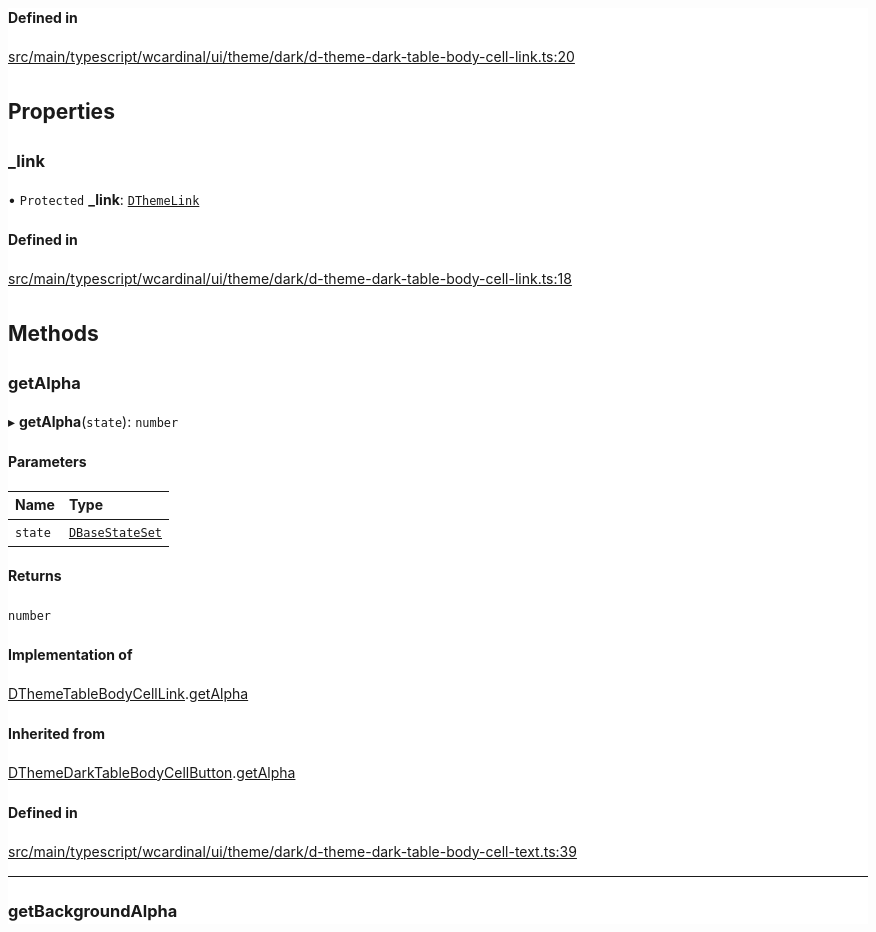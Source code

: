 #### Defined in

[src/main/typescript/wcardinal/ui/theme/dark/d-theme-dark-table-body-cell-link.ts:20](https://github.com/winter-cardinal/winter-cardinal-ui/blob/v0.227.0/src/main/typescript/wcardinal/ui/theme/dark/d-theme-dark-table-body-cell-link.ts#L20)

## Properties

### \_link

• `Protected` **\_link**: [`DThemeLink`](../interfaces/DThemeLink.md)

#### Defined in

[src/main/typescript/wcardinal/ui/theme/dark/d-theme-dark-table-body-cell-link.ts:18](https://github.com/winter-cardinal/winter-cardinal-ui/blob/v0.227.0/src/main/typescript/wcardinal/ui/theme/dark/d-theme-dark-table-body-cell-link.ts#L18)

## Methods

### getAlpha

▸ **getAlpha**(`state`): `number`

#### Parameters

| Name | Type |
| :------ | :------ |
| `state` | [`DBaseStateSet`](../interfaces/DBaseStateSet.md) |

#### Returns

`number`

#### Implementation of

[DThemeTableBodyCellLink](../interfaces/DThemeTableBodyCellLink.md).[getAlpha](../interfaces/DThemeTableBodyCellLink.md#getalpha)

#### Inherited from

[DThemeDarkTableBodyCellButton](DThemeDarkTableBodyCellButton.md).[getAlpha](DThemeDarkTableBodyCellButton.md#getalpha)

#### Defined in

[src/main/typescript/wcardinal/ui/theme/dark/d-theme-dark-table-body-cell-text.ts:39](https://github.com/winter-cardinal/winter-cardinal-ui/blob/v0.227.0/src/main/typescript/wcardinal/ui/theme/dark/d-theme-dark-table-body-cell-text.ts#L39)

___

### getBackgroundAlpha
